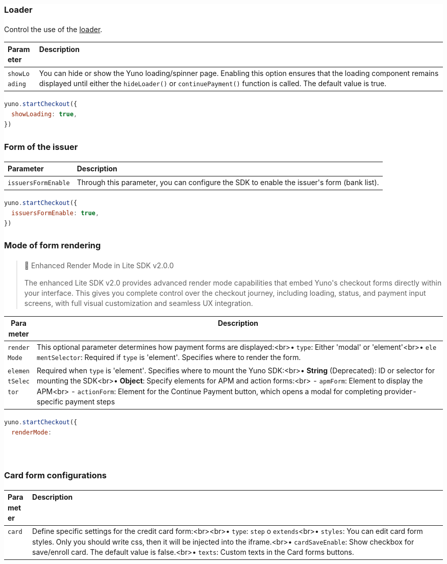 ### Loader

Control the use of the [loader](doc:loader).

| Parameter     | Description                                                                                                                                                                                                                         |
| :------------ | :---------------------------------------------------------------------------------------------------------------------------------------------------------------------------------------------------------------------------------- |
| `showLoading` | You can hide or show the Yuno loading/spinner page. Enabling this option ensures that the loading component remains displayed until either the `hideLoader()` or `continuePayment()` function is called. The default value is true. |

```javascript
yuno.startCheckout({
  showLoading: true,
})
```

### Form of the issuer

| Parameter           | Description                                                                                |
| :------------------ | :----------------------------------------------------------------------------------------- |
| `issuersFormEnable` | Through this parameter, you can configure the SDK to enable the issuer's form (bank list). |

```javascript
yuno.startCheckout({
  issuersFormEnable: true,
})
```

### Mode of form rendering

> 📘 Enhanced Render Mode in Lite SDK v2.0.0
>
> The enhanced Lite SDK v2.0 provides advanced render mode capabilities that embed Yuno's checkout forms directly within your interface. This gives you complete control over the checkout journey, including loading, status, and payment input screens, with full visual customization and seamless UX integration.

| Parameter         | Description                                                                                                                                                                                                                                                                                                                                                                               |
| ----------------- | ----------------------------------------------------------------------------------------------------------------------------------------------------------------------------------------------------------------------------------------------------------------------------------------------------------------------------------------------------------------------------------------- |
| `renderMode`      | This optional parameter determines how payment forms are displayed:\<br>• `type`: Either 'modal' or 'element'\<br>• `elementSelector`: Required if `type` is 'element'. Specifies where to render the form.                                                                                                                                                                               |
| `elementSelector` | Required when `type` is 'element'. Specifies where to mount the Yuno SDK:\<br>• **String** (Deprecated): ID or selector for mounting the SDK\<br>• **Object**: Specify elements for APM and action forms:\<br>  - `apmForm`: Element to display the APM\<br>  - `actionForm`: Element for the Continue Payment button, which opens a modal for completing provider-specific payment steps |

```javascript
yuno.startCheckout({
  renderMode: 

 
```

### Card form configurations

| Parameter | Description                                                                                                                                                                                                                                                                                                                                                 |
| :-------- | :---------------------------------------------------------------------------------------------------------------------------------------------------------------------------------------------------------------------------------------------------------------------------------------------------------------------------------------------------------- |
| `card`    | Define specific settings for the credit card form:\<br>\<br>• `type`: `step` o `extends`\<br>• `styles`: You can edit card form styles. Only you should write css, then it will be injected into the iframe.\<br>• `cardSaveEnable`: Show checkbox for save/enroll card. The default value is false.\<br>• `texts`: Custom texts in the Card forms buttons. |
